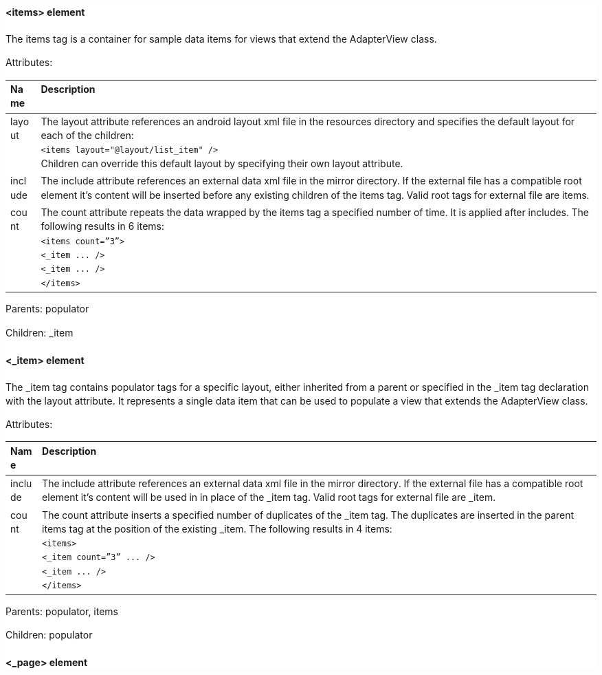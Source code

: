 



#### \<items\> element





The items tag is a container for sample data items for views that extend the AdapterView class.





Attributes:


| Name | Description |
|:---------|:-----------|
| layout |  The layout attribute references an android layout xml file in the resources directory and specifies the default layout for each of the children: <br> `<items layout="@layout/list_item" />` <br> Children can override this default layout by specifying their own layout attribute. |
| include | The include attribute references an external data xml file in the mirror directory. If the external file has a compatible root element it’s content will be inserted before any existing children of the items tag. Valid root tags for external file are items. |
| count | The count attribute repeats the data wrapped by the items tag a specified number of time. It is applied after includes. The following results in 6 items: <br> `<items count=”3”>`<br>  `<_item ... />` <br> `<_item ... />` <br> `</items>` |



Parents: populator

Children: _item





#### \<_item\> element





The _item tag contains populator tags for a specific layout, either inherited from a parent or specified in the _item tag declaration with the layout attribute. It represents a single data item that can be used to populate a view that extends the AdapterView class.





Attributes:

| Name | Description |
|:---------|:-----------|
| include | The include attribute references an external data xml file in the mirror directory. If the external file has a compatible root element it’s content will be used in in place of the _item tag. Valid root tags for external file are _item. |
| count | The count attribute inserts a specified number of duplicates of the _item tag. The duplicates are inserted in the parent items tag at the position of the existing _item. The following results in 4 items: <br> `<items>` <br> `<_item count=”3” ... />` <br> `<_item ... />` <br> `</items>` |




Parents: populator, items

Children: populator





#### \<_page\> element
